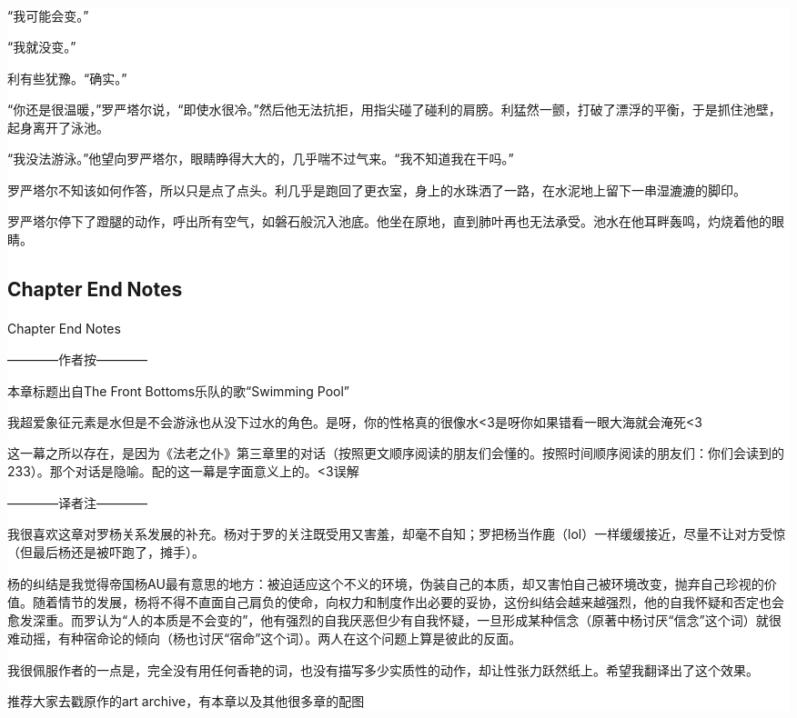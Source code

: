 “我可能会变。”

“我就没变。”

利有些犹豫。“确实。”

“你还是很温暖，”罗严塔尔说，“即使水很冷。”然后他无法抗拒，用指尖碰了碰利的肩膀。利猛然一颤，打破了漂浮的平衡，于是抓住池壁，起身离开了泳池。

“我没法游泳。”他望向罗严塔尔，眼睛睁得大大的，几乎喘不过气来。“我不知道我在干吗。”

罗严塔尔不知该如何作答，所以只是点了点头。利几乎是跑回了更衣室，身上的水珠洒了一路，在水泥地上留下一串湿漉漉的脚印。

罗严塔尔停下了蹬腿的动作，呼出所有空气，如磐石般沉入池底。他坐在原地，直到肺叶再也无法承受。池水在他耳畔轰鸣，灼烧着他的眼睛。

## Chapter End Notes

Chapter End Notes

————作者按————

本章标题出自The Front Bottoms乐队的歌“Swimming Pool”

我超爱象征元素是水但是不会游泳也从没下过水的角色。是呀，你的性格真的很像水<3是呀你如果错看一眼大海就会淹死<3

这一幕之所以存在，是因为《法老之仆》第三章里的对话（按照更文顺序阅读的朋友们会懂的。按照时间顺序阅读的朋友们：你们会读到的233）。那个对话是隐喻。配的这一幕是字面意义上的。<3误解

————译者注————

我很喜欢这章对罗杨关系发展的补充。杨对于罗的关注既受用又害羞，却毫不自知；罗把杨当作鹿（lol）一样缓缓接近，尽量不让对方受惊（但最后杨还是被吓跑了，摊手）。

杨的纠结是我觉得帝国杨AU最有意思的地方：被迫适应这个不义的环境，伪装自己的本质，却又害怕自己被环境改变，抛弃自己珍视的价值。随着情节的发展，杨将不得不直面自己肩负的使命，向权力和制度作出必要的妥协，这份纠结会越来越强烈，他的自我怀疑和否定也会愈发深重。而罗认为“人的本质是不会变的”，他有强烈的自我厌恶但少有自我怀疑，一旦形成某种信念（原著中杨讨厌“信念”这个词）就很难动摇，有种宿命论的倾向（杨也讨厌“宿命”这个词）。两人在这个问题上算是彼此的反面。

我很佩服作者的一点是，完全没有用任何香艳的词，也没有描写多少实质性的动作，却让性张力跃然纸上。希望我翻译出了这个效果。

推荐大家去戳原作的art archive，有本章以及其他很多章的配图

